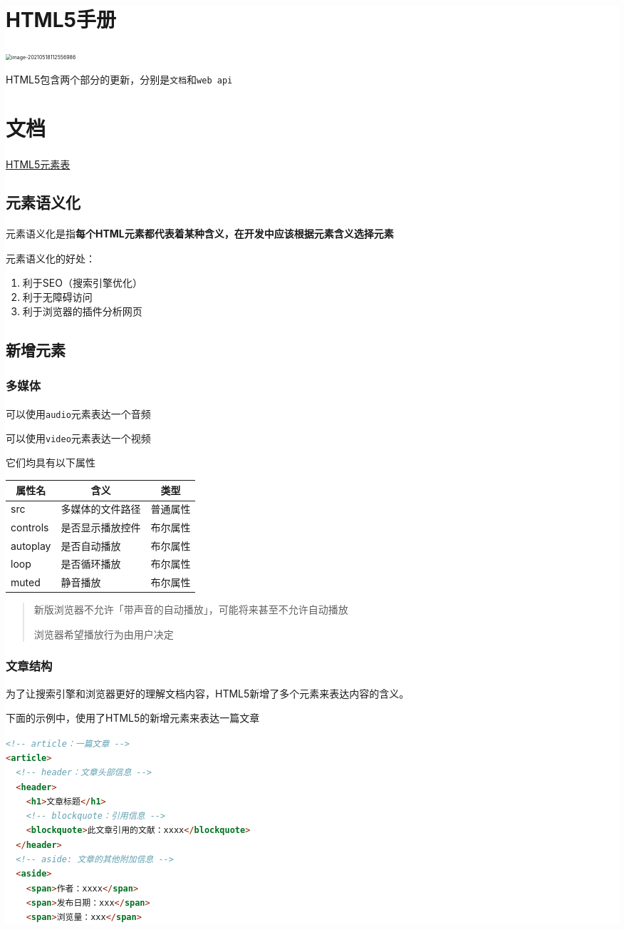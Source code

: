 # HTML5手册
<img src="https://qwq9527.gitee.io/resource/imgs/20210518112557.png" alt="image-20210518112556986" style="zoom:50%;" />

HTML5包含两个部分的更新，分别是`文档`和`web api`

# 文档

[HTML5元素表](http://www.html5star.com/manual/html5label-meaning/)

## 元素语义化

元素语义化是指**每个HTML元素都代表着某种含义，在开发中应该根据元素含义选择元素**

元素语义化的好处：

1. 利于SEO（搜索引擎优化）
2. 利于无障碍访问
3. 利于浏览器的插件分析网页

## 新增元素

### 多媒体

可以使用`audio`元素表达一个音频

可以使用`video`元素表达一个视频

它们均具有以下属性

| 属性名   | 含义             | 类型     |
| -------- | ---------------- | -------- |
| src      | 多媒体的文件路径 | 普通属性 |
| controls | 是否显示播放控件 | 布尔属性 |
| autoplay | 是否自动播放     | 布尔属性 |
| loop     | 是否循环播放     | 布尔属性 |
| muted    | 静音播放         | 布尔属性 |

> 新版浏览器不允许「带声音的自动播放」，可能将来甚至不允许自动播放
>
> 浏览器希望播放行为由用户决定

### 文章结构

为了让搜索引擎和浏览器更好的理解文档内容，HTML5新增了多个元素来表达内容的含义。

下面的示例中，使用了HTML5的新增元素来表达一篇文章

```html
<!-- article：一篇文章 -->
<article>
  <!-- header：文章头部信息 -->
  <header>
    <h1>文章标题</h1>
    <!-- blockquote：引用信息 -->
    <blockquote>此文章引用的文献：xxxx</blockquote>
  </header>
  <!-- aside: 文章的其他附加信息 -->
  <aside>
    <span>作者：xxxx</span>
    <span>发布日期：xxx</span>
    <span>浏览量：xxx</span>
```